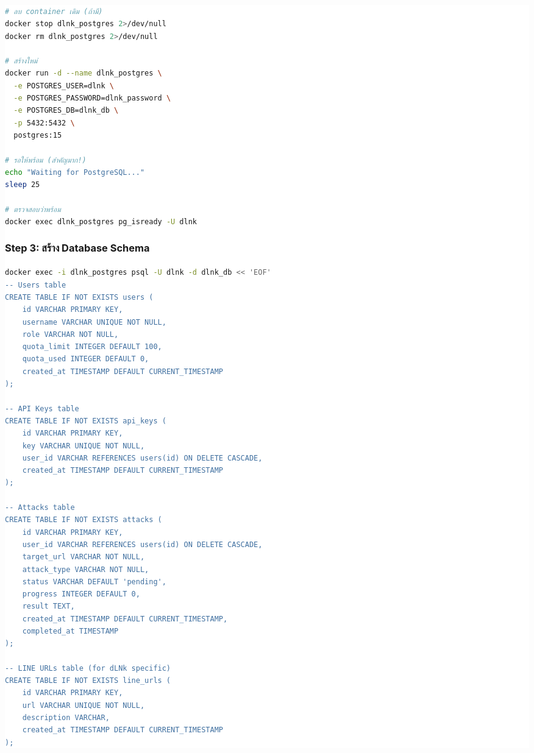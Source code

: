 ```bash
# ลบ container เดิม (ถ้ามี)
docker stop dlnk_postgres 2>/dev/null
docker rm dlnk_postgres 2>/dev/null

# สร้างใหม่
docker run -d --name dlnk_postgres \
  -e POSTGRES_USER=dlnk \
  -e POSTGRES_PASSWORD=dlnk_password \
  -e POSTGRES_DB=dlnk_db \
  -p 5432:5432 \
  postgres:15

# รอให้พร้อม (สำคัญมาก!)
echo "Waiting for PostgreSQL..."
sleep 25

# ตรวจสอบว่าพร้อม
docker exec dlnk_postgres pg_isready -U dlnk
```

### Step 3: สร้าง Database Schema

```bash
docker exec -i dlnk_postgres psql -U dlnk -d dlnk_db << 'EOF'
-- Users table
CREATE TABLE IF NOT EXISTS users (
    id VARCHAR PRIMARY KEY,
    username VARCHAR UNIQUE NOT NULL,
    role VARCHAR NOT NULL,
    quota_limit INTEGER DEFAULT 100,
    quota_used INTEGER DEFAULT 0,
    created_at TIMESTAMP DEFAULT CURRENT_TIMESTAMP
);

-- API Keys table
CREATE TABLE IF NOT EXISTS api_keys (
    id VARCHAR PRIMARY KEY,
    key VARCHAR UNIQUE NOT NULL,
    user_id VARCHAR REFERENCES users(id) ON DELETE CASCADE,
    created_at TIMESTAMP DEFAULT CURRENT_TIMESTAMP
);

-- Attacks table
CREATE TABLE IF NOT EXISTS attacks (
    id VARCHAR PRIMARY KEY,
    user_id VARCHAR REFERENCES users(id) ON DELETE CASCADE,
    target_url VARCHAR NOT NULL,
    attack_type VARCHAR NOT NULL,
    status VARCHAR DEFAULT 'pending',
    progress INTEGER DEFAULT 0,
    result TEXT,
    created_at TIMESTAMP DEFAULT CURRENT_TIMESTAMP,
    completed_at TIMESTAMP
);

-- LINE URLs table (for dLNk specific)
CREATE TABLE IF NOT EXISTS line_urls (
    id VARCHAR PRIMARY KEY,
    url VARCHAR UNIQUE NOT NULL,
    description VARCHAR,
    created_at TIMESTAMP DEFAULT CURRENT_TIMESTAMP
);

```